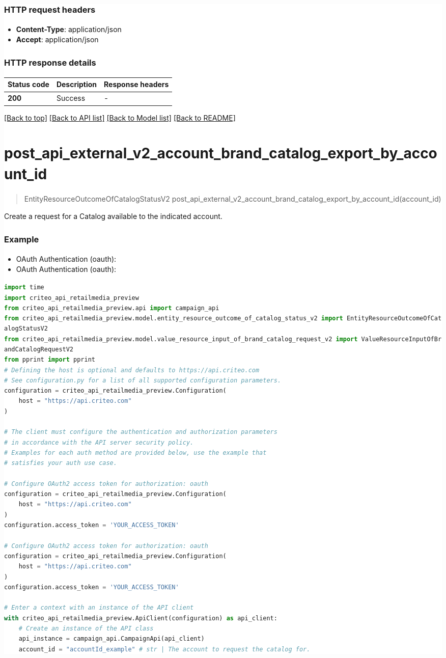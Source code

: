 ### HTTP request headers

 - **Content-Type**: application/json
 - **Accept**: application/json


### HTTP response details

| Status code | Description | Response headers |
|-------------|-------------|------------------|
**200** | Success |  -  |

[[Back to top]](#) [[Back to API list]](../README.md#documentation-for-api-endpoints) [[Back to Model list]](../README.md#documentation-for-models) [[Back to README]](../README.md)

# **post_api_external_v2_account_brand_catalog_export_by_account_id**
> EntityResourceOutcomeOfCatalogStatusV2 post_api_external_v2_account_brand_catalog_export_by_account_id(account_id)



Create a request for a Catalog available to the indicated account.

### Example

* OAuth Authentication (oauth):
* OAuth Authentication (oauth):

```python
import time
import criteo_api_retailmedia_preview
from criteo_api_retailmedia_preview.api import campaign_api
from criteo_api_retailmedia_preview.model.entity_resource_outcome_of_catalog_status_v2 import EntityResourceOutcomeOfCatalogStatusV2
from criteo_api_retailmedia_preview.model.value_resource_input_of_brand_catalog_request_v2 import ValueResourceInputOfBrandCatalogRequestV2
from pprint import pprint
# Defining the host is optional and defaults to https://api.criteo.com
# See configuration.py for a list of all supported configuration parameters.
configuration = criteo_api_retailmedia_preview.Configuration(
    host = "https://api.criteo.com"
)

# The client must configure the authentication and authorization parameters
# in accordance with the API server security policy.
# Examples for each auth method are provided below, use the example that
# satisfies your auth use case.

# Configure OAuth2 access token for authorization: oauth
configuration = criteo_api_retailmedia_preview.Configuration(
    host = "https://api.criteo.com"
)
configuration.access_token = 'YOUR_ACCESS_TOKEN'

# Configure OAuth2 access token for authorization: oauth
configuration = criteo_api_retailmedia_preview.Configuration(
    host = "https://api.criteo.com"
)
configuration.access_token = 'YOUR_ACCESS_TOKEN'

# Enter a context with an instance of the API client
with criteo_api_retailmedia_preview.ApiClient(configuration) as api_client:
    # Create an instance of the API class
    api_instance = campaign_api.CampaignApi(api_client)
    account_id = "accountId_example" # str | The account to request the catalog for.
```